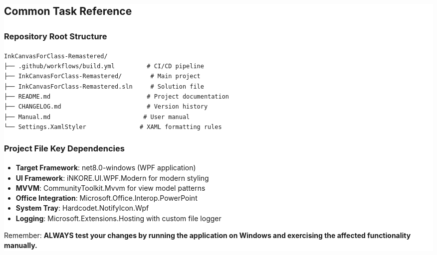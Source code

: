 ## Common Task Reference

### Repository Root Structure
```
InkCanvasForClass-Remastered/
├── .github/workflows/build.yml         # CI/CD pipeline
├── InkCanvasForClass-Remastered/        # Main project
├── InkCanvasForClass-Remastered.sln     # Solution file
├── README.md                           # Project documentation
├── CHANGELOG.md                        # Version history
├── Manual.md                          # User manual
└── Settings.XamlStyler               # XAML formatting rules
```

### Project File Key Dependencies
- **Target Framework**: net8.0-windows (WPF application)
- **UI Framework**: iNKORE.UI.WPF.Modern for modern styling
- **MVVM**: CommunityToolkit.Mvvm for view model patterns
- **Office Integration**: Microsoft.Office.Interop.PowerPoint
- **System Tray**: Hardcodet.NotifyIcon.Wpf
- **Logging**: Microsoft.Extensions.Hosting with custom file logger

Remember: **ALWAYS test your changes by running the application on Windows and exercising the affected functionality manually.**